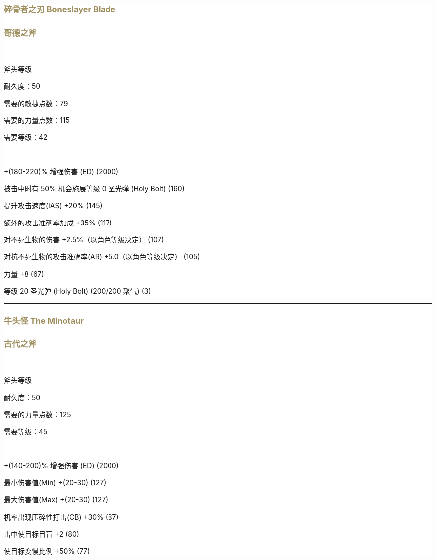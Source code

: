 ### <font color=#9f8f5f>碎骨者之刃 Boneslayer Blade</font>
### <font color=#9f8f5f>哥德之斧</font>
<br/>

斧头等级

耐久度：50

需要的敏捷点数：79

需要的力量点数：115

需要等级：42

<br/>

+(180-220)% 增强伤害 (ED) (2000)

被击中时有 50% 机会施展等级 0 圣光弹  (Holy Bolt) (160)

提升攻击速度(IAS) +20% (145)

额外的攻击准确率加成 +35% (117)

对不死生物的伤害 +2.5%（以角色等级决定） (107)

对抗不死生物的攻击准确率(AR) +5.0（以角色等级决定） (105)

力量 +8 (67)

等级 20 圣光弹  (Holy Bolt) (200/200 聚气) (3)


----------------------

### <font color=#9f8f5f>牛头怪 The Minotaur</font>
### <font color=#9f8f5f>古代之斧</font>
<br/>

斧头等级

耐久度：50

需要的力量点数：125

需要等级：45

<br/>

+(140-200)% 增强伤害 (ED) (2000)

最小伤害值(Min) +(20-30) (127)

最大伤害值(Max) +(20-30) (127)

机率出现压碎性打击(CB) +30% (87)

击中使目标目盲 +2 (80)

使目标变慢比例 +50% (77)
